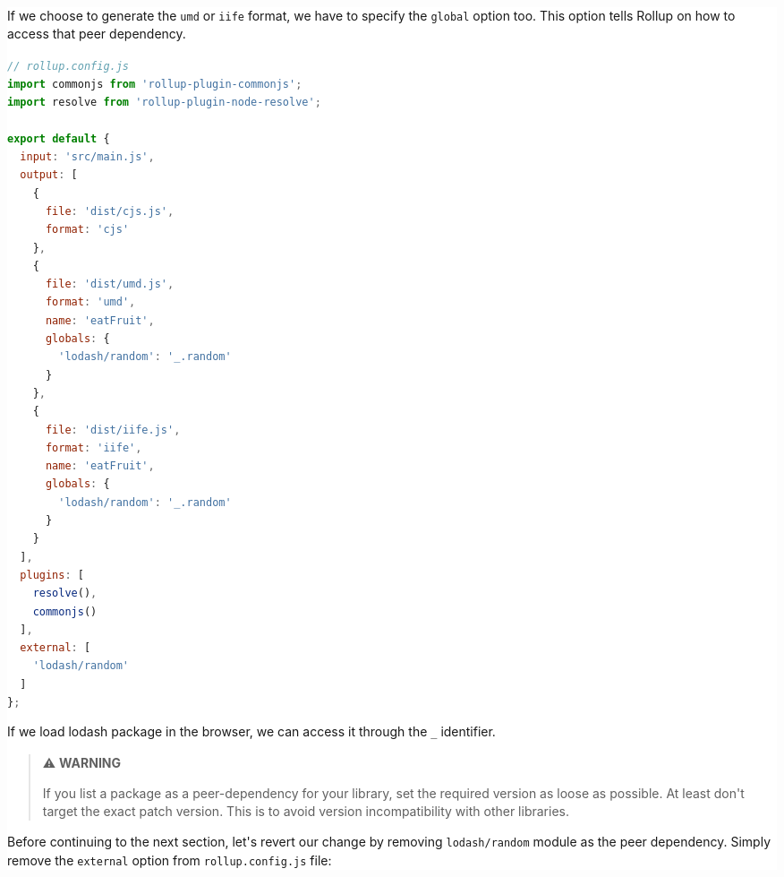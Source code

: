 ```js
```

If we choose to generate the `umd` or `iife` format, we have to specify the `global` option too. This option tells Rollup on how to access that peer dependency.

```js
// rollup.config.js
import commonjs from 'rollup-plugin-commonjs';
import resolve from 'rollup-plugin-node-resolve';

export default {
  input: 'src/main.js',
  output: [
    {
      file: 'dist/cjs.js',
      format: 'cjs'
    },
    {
      file: 'dist/umd.js',
      format: 'umd',
      name: 'eatFruit',
      globals: {
        'lodash/random': '_.random'
      }
    },
    {
      file: 'dist/iife.js',
      format: 'iife',
      name: 'eatFruit',
      globals: {
        'lodash/random': '_.random'
      }
    }
  ],
  plugins: [
    resolve(),
    commonjs()
  ],
  external: [
    'lodash/random'
  ]
};
```

If we load lodash package in the browser, we can access it through the `_` identifier.

> ⚠️ **WARNING**
>
> If you list a package as a peer-dependency for your library, set the required version as loose as possible. At least don't target the exact patch version. This is to avoid version incompatibility with other libraries.

Before continuing to the next section, let's revert our change by removing `lodash/random` module as the peer dependency. Simply remove the `external` option from `rollup.config.js` file:
